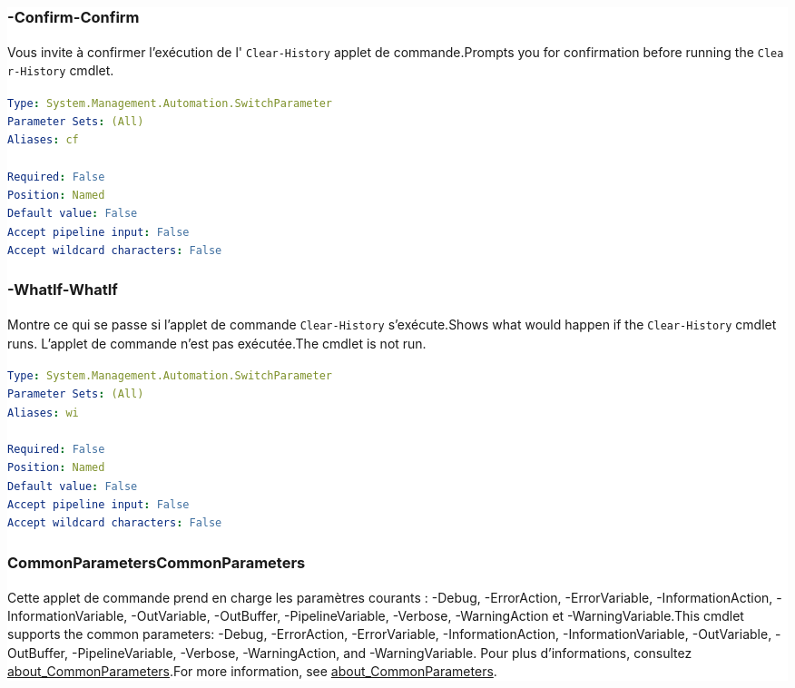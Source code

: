 ### <span data-ttu-id="4dcf7-180">-Confirm</span><span class="sxs-lookup"><span data-stu-id="4dcf7-180">-Confirm</span></span>

<span data-ttu-id="4dcf7-181">Vous invite à confirmer l’exécution de l' `Clear-History` applet de commande.</span><span class="sxs-lookup"><span data-stu-id="4dcf7-181">Prompts you for confirmation before running the `Clear-History` cmdlet.</span></span>

```yaml
Type: System.Management.Automation.SwitchParameter
Parameter Sets: (All)
Aliases: cf

Required: False
Position: Named
Default value: False
Accept pipeline input: False
Accept wildcard characters: False
```

### <span data-ttu-id="4dcf7-182">-WhatIf</span><span class="sxs-lookup"><span data-stu-id="4dcf7-182">-WhatIf</span></span>

<span data-ttu-id="4dcf7-183">Montre ce qui se passe si l’applet de commande `Clear-History` s’exécute.</span><span class="sxs-lookup"><span data-stu-id="4dcf7-183">Shows what would happen if the `Clear-History` cmdlet runs.</span></span> <span data-ttu-id="4dcf7-184">L’applet de commande n’est pas exécutée.</span><span class="sxs-lookup"><span data-stu-id="4dcf7-184">The cmdlet is not run.</span></span>

```yaml
Type: System.Management.Automation.SwitchParameter
Parameter Sets: (All)
Aliases: wi

Required: False
Position: Named
Default value: False
Accept pipeline input: False
Accept wildcard characters: False
```

### <span data-ttu-id="4dcf7-185">CommonParameters</span><span class="sxs-lookup"><span data-stu-id="4dcf7-185">CommonParameters</span></span>

<span data-ttu-id="4dcf7-186">Cette applet de commande prend en charge les paramètres courants : -Debug, -ErrorAction, -ErrorVariable, -InformationAction, -InformationVariable, -OutVariable, -OutBuffer, -PipelineVariable, -Verbose, -WarningAction et -WarningVariable.</span><span class="sxs-lookup"><span data-stu-id="4dcf7-186">This cmdlet supports the common parameters: -Debug, -ErrorAction, -ErrorVariable, -InformationAction, -InformationVariable, -OutVariable, -OutBuffer, -PipelineVariable, -Verbose, -WarningAction, and -WarningVariable.</span></span> <span data-ttu-id="4dcf7-187">Pour plus d’informations, consultez [about_CommonParameters](../Microsoft.PowerShell.Core/About/about_CommonParameters.md).</span><span class="sxs-lookup"><span data-stu-id="4dcf7-187">For more information, see [about_CommonParameters](../Microsoft.PowerShell.Core/About/about_CommonParameters.md).</span></span>
